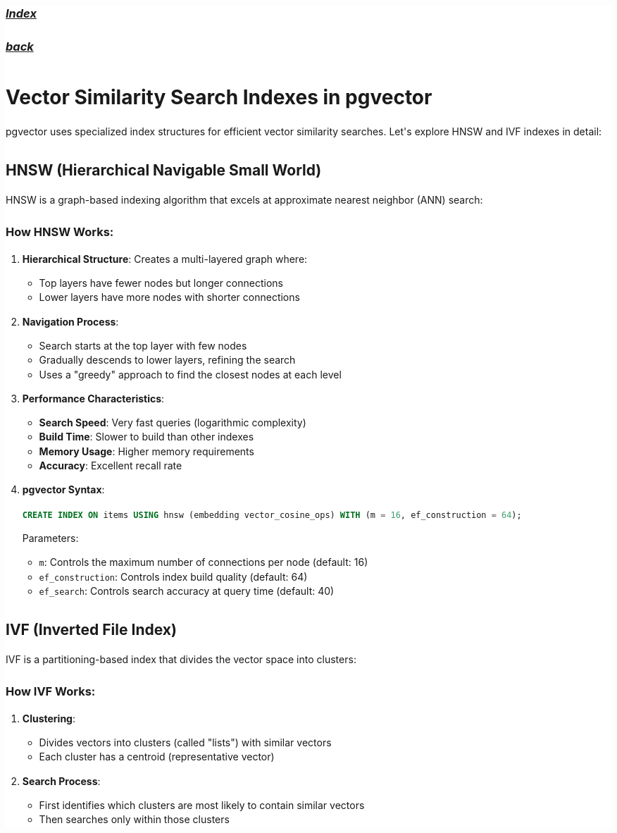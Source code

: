 ### [_Index_](./vector_db.md#index.md)
### [_back_](./vector_db.md#how-do-vector-databases-operate-focus-on-pgvector)

# Vector Similarity Search Indexes in pgvector

pgvector uses specialized index structures for efficient vector similarity searches. Let's explore HNSW and IVF indexes in detail:

## HNSW (Hierarchical Navigable Small World)

HNSW is a graph-based indexing algorithm that excels at approximate nearest neighbor (ANN) search:

### How HNSW Works:
1. **Hierarchical Structure**: Creates a multi-layered graph where:
   - Top layers have fewer nodes but longer connections
   - Lower layers have more nodes with shorter connections
   
2. **Navigation Process**: 
   - Search starts at the top layer with few nodes
   - Gradually descends to lower layers, refining the search
   - Uses a "greedy" approach to find the closest nodes at each level

3. **Performance Characteristics**:
   - **Search Speed**: Very fast queries (logarithmic complexity)
   - **Build Time**: Slower to build than other indexes
   - **Memory Usage**: Higher memory requirements
   - **Accuracy**: Excellent recall rate

4. **pgvector Syntax**:
   ```sql
   CREATE INDEX ON items USING hnsw (embedding vector_cosine_ops) WITH (m = 16, ef_construction = 64);
   ```
   
   Parameters:
   - `m`: Controls the maximum number of connections per node (default: 16)
   - `ef_construction`: Controls index build quality (default: 64)
   - `ef_search`: Controls search accuracy at query time (default: 40)

## IVF (Inverted File Index)

IVF is a partitioning-based index that divides the vector space into clusters:

### How IVF Works:
1. **Clustering**: 
   - Divides vectors into clusters (called "lists") with similar vectors
   - Each cluster has a centroid (representative vector)
   
2. **Search Process**:
   - First identifies which clusters are most likely to contain similar vectors
   - Then searches only within those clusters
